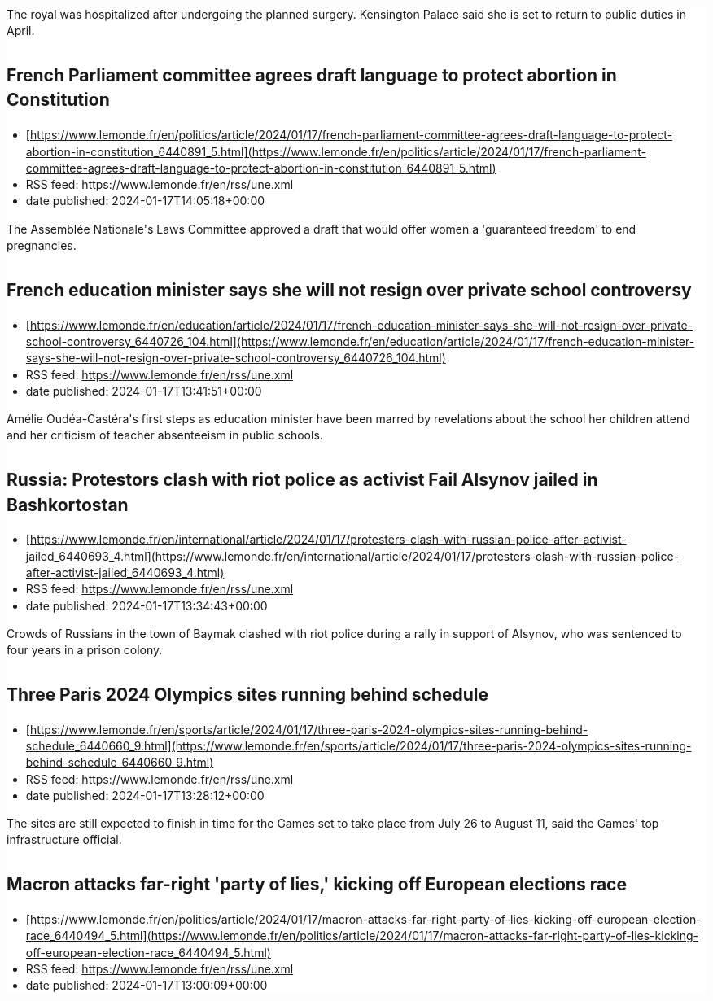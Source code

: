 The royal was hospitalized after undergoing the planned surgery. Kensington Palace said she is set to return to public duties in April.

## French Parliament committee agrees draft language to protect abortion in Constitution
 - [https://www.lemonde.fr/en/politics/article/2024/01/17/french-parliament-committee-agrees-draft-language-to-protect-abortion-in-constitution_6440891_5.html](https://www.lemonde.fr/en/politics/article/2024/01/17/french-parliament-committee-agrees-draft-language-to-protect-abortion-in-constitution_6440891_5.html)
 - RSS feed: https://www.lemonde.fr/en/rss/une.xml
 - date published: 2024-01-17T14:05:18+00:00

The Assemblée Nationale's Laws Committee approved a draft that would offer women a 'guaranteed freedom' to end pregnancies.

## French education minister says she will not resign over private school controversy
 - [https://www.lemonde.fr/en/education/article/2024/01/17/french-education-minister-says-she-will-not-resign-over-private-school-controversy_6440726_104.html](https://www.lemonde.fr/en/education/article/2024/01/17/french-education-minister-says-she-will-not-resign-over-private-school-controversy_6440726_104.html)
 - RSS feed: https://www.lemonde.fr/en/rss/une.xml
 - date published: 2024-01-17T13:41:51+00:00

Amélie Oudéa-Castéra's first steps as education minister have been marred by revelations about the school her children attend and her criticism of teacher absenteeism in public schools.

## Russia: Protestors clash with riot police as activist Fail Alsynov jailed in Bashkortostan
 - [https://www.lemonde.fr/en/international/article/2024/01/17/protesters-clash-with-russian-police-after-activist-jailed_6440693_4.html](https://www.lemonde.fr/en/international/article/2024/01/17/protesters-clash-with-russian-police-after-activist-jailed_6440693_4.html)
 - RSS feed: https://www.lemonde.fr/en/rss/une.xml
 - date published: 2024-01-17T13:34:43+00:00

Crowds of Russians in the town of Baymak clashed with riot police during a rally in support of Alsynov, who was sentenced to four years in a prison colony.

## Three Paris 2024 Olympics sites running behind schedule
 - [https://www.lemonde.fr/en/sports/article/2024/01/17/three-paris-2024-olympics-sites-running-behind-schedule_6440660_9.html](https://www.lemonde.fr/en/sports/article/2024/01/17/three-paris-2024-olympics-sites-running-behind-schedule_6440660_9.html)
 - RSS feed: https://www.lemonde.fr/en/rss/une.xml
 - date published: 2024-01-17T13:28:12+00:00

The sites are still expected to finish in time for the Games set to take place from July 26 to August 11, said the Games' top infrastructure official.

## Macron attacks far-right 'party of lies,' kicking off European elections race
 - [https://www.lemonde.fr/en/politics/article/2024/01/17/macron-attacks-far-right-party-of-lies-kicking-off-european-election-race_6440494_5.html](https://www.lemonde.fr/en/politics/article/2024/01/17/macron-attacks-far-right-party-of-lies-kicking-off-european-election-race_6440494_5.html)
 - RSS feed: https://www.lemonde.fr/en/rss/une.xml
 - date published: 2024-01-17T13:00:09+00:00
